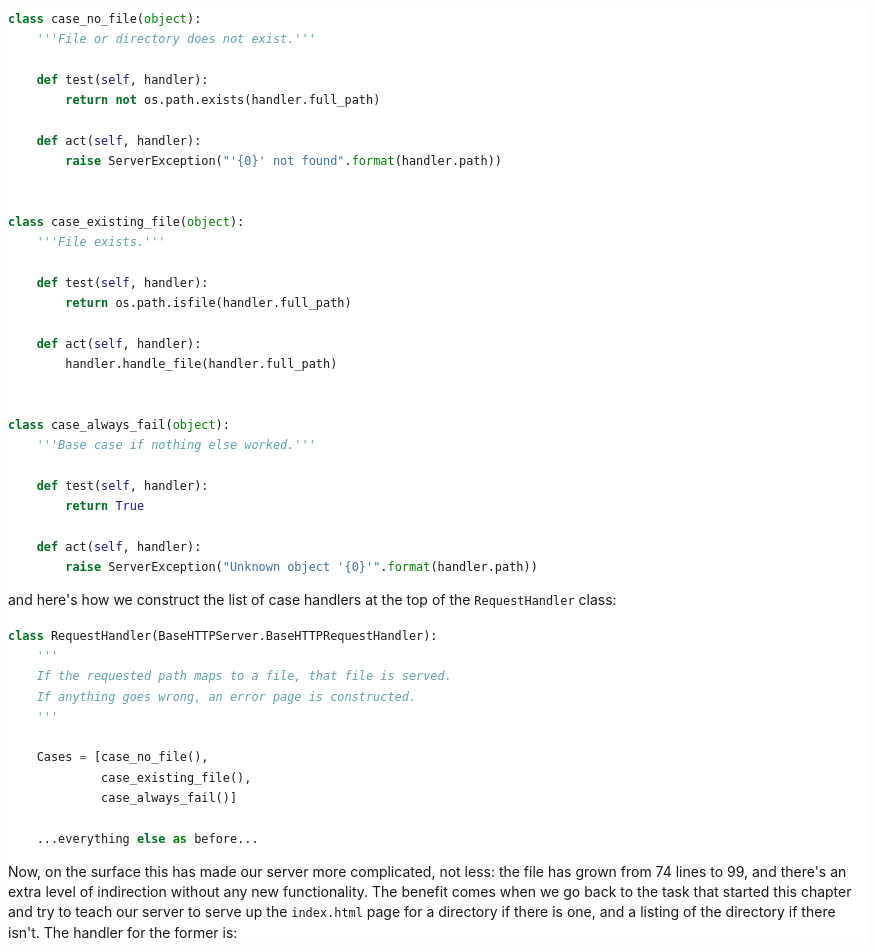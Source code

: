 ```python
class case_no_file(object):
    '''File or directory does not exist.'''

    def test(self, handler):
        return not os.path.exists(handler.full_path)

    def act(self, handler):
        raise ServerException("'{0}' not found".format(handler.path))


class case_existing_file(object):
    '''File exists.'''

    def test(self, handler):
        return os.path.isfile(handler.full_path)

    def act(self, handler):
        handler.handle_file(handler.full_path)


class case_always_fail(object):
    '''Base case if nothing else worked.'''

    def test(self, handler):
        return True

    def act(self, handler):
        raise ServerException("Unknown object '{0}'".format(handler.path))
```

and here's how we construct the list of case handlers
at the top of the `RequestHandler` class:

```python 
class RequestHandler(BaseHTTPServer.BaseHTTPRequestHandler):
    '''
    If the requested path maps to a file, that file is served.
    If anything goes wrong, an error page is constructed.
    '''

    Cases = [case_no_file(),
             case_existing_file(),
             case_always_fail()]

    ...everything else as before...
```

Now,
on the surface this has made our server more complicated,
not less:
the file has grown from 74 lines to 99,
and there's an extra level of indirection
without any new functionality.
The benefit comes when we go back to the task that started this chapter
and try to teach our server to serve up
the `index.html` page for a directory if there is one,
and a listing of the directory if there isn't.
The handler for the former is:
